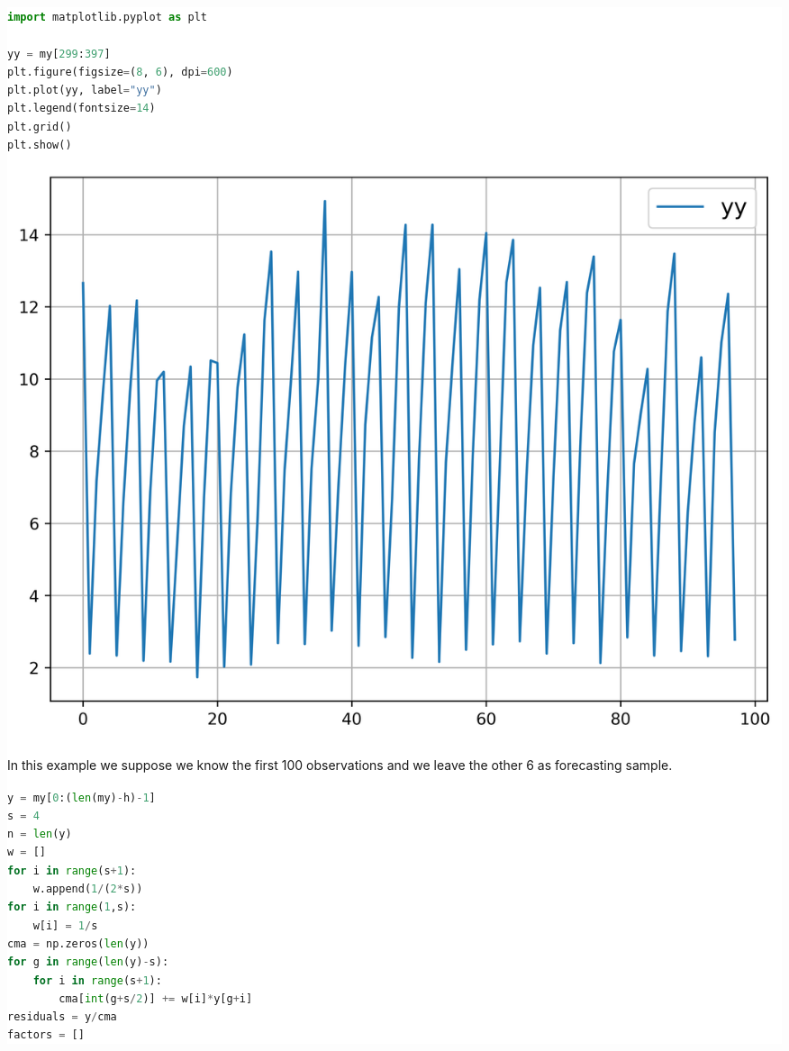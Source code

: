 
```python
import matplotlib.pyplot as plt

yy = my[299:397]
plt.figure(figsize=(8, 6), dpi=600)
plt.plot(yy, label="yy")
plt.legend(fontsize=14)
plt.grid()
plt.show()
```


![png](output_115_0.png)


In this example we suppose we know the first 100 observations and we leave the other 6 as forecasting sample.


```python
y = my[0:(len(my)-h)-1]
s = 4
n = len(y)
w = []
for i in range(s+1):
    w.append(1/(2*s))
for i in range(1,s):
    w[i] = 1/s
cma = np.zeros(len(y))
for g in range(len(y)-s):
    for i in range(s+1):
        cma[int(g+s/2)] += w[i]*y[g+i]
residuals = y/cma
factors = []
```